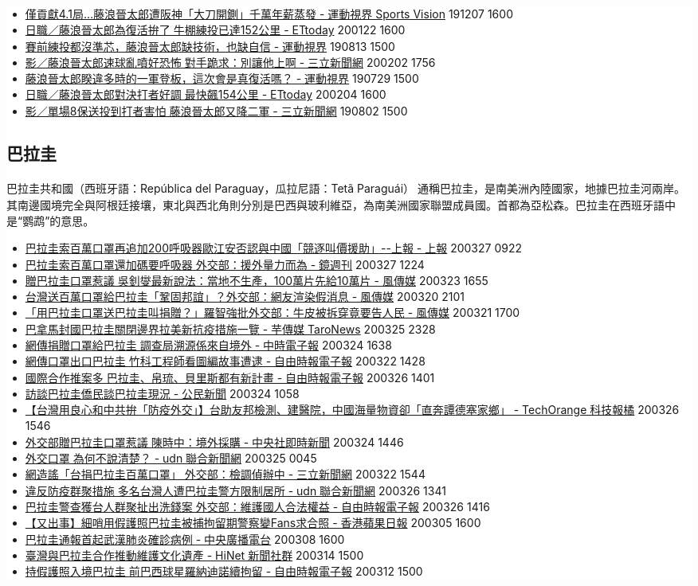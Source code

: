 - [僅貢獻4.1局…藤浪晉太郎遭阪神「大刀開鍘」千萬年薪蒸發 - 運動視界 Sports Vision](https://www.sportsv.net/articles/69833 "僅貢獻4.1局…藤浪晉太郎遭阪神「大刀開鍘」千萬年薪蒸發 - 運動視界 Sports Vision") 191207 1600
- [日職／藤浪晉太郎為復活拚了 牛棚練投已達152公里 - ETtoday](https://sports.ettoday.net/news/1631241 "日職／藤浪晉太郎為復活拚了 牛棚練投已達152公里 - ETtoday") 200122 1600
- [賽前練投都沒準芯，藤浪晉太郎缺技術，也缺自信 - 運動視界](https://www.sportsv.net/articles/66138 "賽前練投都沒準芯，藤浪晉太郎缺技術，也缺自信 - 運動視界") 190813 1500
- [影／藤浪晉太郎速球亂噴好恐怖 對手跪求：別讓他上啊 - 三立新聞網](https://www.setn.com/News.aspx?NewsID=682046 "影／藤浪晉太郎速球亂噴好恐怖 對手跪求：別讓他上啊 - 三立新聞網") 200202 1756
- [藤浪晉太郎睽違多時的一軍登板，這次會是真復活嗎？ - 運動視界](https://www.sportsv.net/articles/65667 "藤浪晉太郎睽違多時的一軍登板，這次會是真復活嗎？ - 運動視界") 190729 1500
- [日職／藤浪晉太郎對決打者好調 最快飆154公里 - ETtoday](https://sports.ettoday.net/news/1637789 "日職／藤浪晉太郎對決打者好調 最快飆154公里 - ETtoday") 200204 1600
- [影／單場8保送投到打者害怕 藤浪晉太郎又降二軍 - 三立新聞網](https://www.setn.com/News.aspx?NewsID=579742 "影／單場8保送投到打者害怕 藤浪晉太郎又降二軍 - 三立新聞網") 190802 1500

## 巴拉圭

巴拉圭共和國（西班牙語：República del Paraguay，瓜拉尼語：Tetã Paraguái）  通稱巴拉圭，是南美洲內陸國家，地據巴拉圭河兩岸。其南邊國境完全與阿根廷接壤，東北與西北角則分別是巴西與玻利維亞，為南美洲國家聯盟成員國。首都為亞松森。巴拉圭在西班牙語中是“鹦鹉”的意思。
- [巴拉圭索百萬口罩再追加200呼吸器歐江安否認與中國「競逐叫價援助」--上報 - 上報](https://www.upmedia.mg/news_info.php?SerialNo=84119 "巴拉圭索百萬口罩再追加200呼吸器歐江安否認與中國「競逐叫價援助」--上報 - 上報") 200327 0922
- [巴拉圭索百萬口罩還加碼要呼吸器 外交部：援外量力而為 - 鏡週刊](https://www.mirrormedia.mg/story/20200327edi013 "巴拉圭索百萬口罩還加碼要呼吸器 外交部：援外量力而為 - 鏡週刊") 200327 1224
- [贈巴拉圭口罩惹議 吳釗燮最新說法：當地不生產，100萬片先給10萬片 - 風傳媒](https://www.storm.mg/article/2436855 "贈巴拉圭口罩惹議 吳釗燮最新說法：當地不生產，100萬片先給10萬片 - 風傳媒") 200323 1655
- [台灣送百萬口罩給巴拉圭「鞏固邦誼」？外交部：網友渲染假消息 - 風傳媒](https://www.storm.mg/article/2430558 "台灣送百萬口罩給巴拉圭「鞏固邦誼」？外交部：網友渲染假消息 - 風傳媒") 200320 2101
- [「用巴拉圭口罩送巴拉圭叫捐贈？」羅智強批外交部：牛皮被拆穿竟要告人民 - 風傳媒](https://www.storm.mg/article/2432808 "「用巴拉圭口罩送巴拉圭叫捐贈？」羅智強批外交部：牛皮被拆穿竟要告人民 - 風傳媒") 200321 1700
- [巴拿馬封國巴拉圭關閉邊界拉美新抗疫措施一覽 - 芋傳媒 TaroNews](https://taronews.tw/2020/03/25/645578/ "巴拿馬封國巴拉圭關閉邊界拉美新抗疫措施一覽 - 芋傳媒 TaroNews") 200325 2328
- [網傳捐贈口罩給巴拉圭 調查局溯源係來自境外 - 中時電子報](https://www.chinatimes.com/realtimenews/20200324004248-260402 "網傳捐贈口罩給巴拉圭 調查局溯源係來自境外 - 中時電子報") 200324 1638
- [網傳口罩出口巴拉圭 竹科工程師看圖編故事遭逮 - 自由時報電子報](https://news.ltn.com.tw/news/society/breakingnews/3108594 "網傳口罩出口巴拉圭 竹科工程師看圖編故事遭逮 - 自由時報電子報") 200322 1428
- [國際合作推案多 巴拉圭、帛琉、貝里斯都有新計畫 - 自由時報電子報](https://news.ltn.com.tw/news/politics/breakingnews/3113420 "國際合作推案多 巴拉圭、帛琉、貝里斯都有新計畫 - 自由時報電子報") 200326 1401
- [訪談巴拉圭僑民談巴拉圭現況 - 公民新聞](https://www.peopo.org/news/446181 "訪談巴拉圭僑民談巴拉圭現況 - 公民新聞") 200324 1058
- [【台灣用良心和中共拚「防疫外交」】台助友邦檢測、建醫院，中國海量物資卻「直奔譚德塞家鄉」 - TechOrange 科技報橘](https://buzzorange.com/2020/03/26/how-taiwan-and-china-help-the-allies/ "【台灣用良心和中共拚「防疫外交」】台助友邦檢測、建醫院，中國海量物資卻「直奔譚德塞家鄉」 - TechOrange 科技報橘") 200326 1546
- [外交部贈巴拉圭口罩惹議 陳時中：境外採購 - 中央社即時新聞](https://www.cna.com.tw/news/ahel/202003240195.aspx "外交部贈巴拉圭口罩惹議 陳時中：境外採購 - 中央社即時新聞") 200324 1446
- [外交口罩 為何不說清楚？ - udn 聯合新聞網](https://udn.com/news/story/7339/4441096 "外交口罩 為何不說清楚？ - udn 聯合新聞網") 200325 0045
- [網造謠「台捐巴拉圭百萬口罩」 外交部：檢調偵辦中 - 三立新聞網](https://www.setn.com/News.aspx?NewsID=712082 "網造謠「台捐巴拉圭百萬口罩」 外交部：檢調偵辦中 - 三立新聞網") 200322 1544
- [違反防疫群聚措施 多名台灣人遭巴拉圭警方限制居所 - udn 聯合新聞網](https://udn.com/news/story/6656/4445222?from=udn-ch1_breaknews-1-cate1-news "違反防疫群聚措施 多名台灣人遭巴拉圭警方限制居所 - udn 聯合新聞網") 200326 1341
- [巴拉圭警查獲台人群聚扯出洗錢案 外交部：維護國人合法權益 - 自由時報電子報](https://m.ltn.com.tw/news/politics/breakingnews/3113437 "巴拉圭警查獲台人群聚扯出洗錢案 外交部：維護國人合法權益 - 自由時報電子報") 200326 1416
- [【又出事】細哨用假護照巴拉圭被捕拘留期警察變Fans求合照 - 香港蘋果日報](https://hk.appledaily.com/sports/20200305/5TYQKHPH5PE3ARO2BXS2MJGHS4/ "【又出事】細哨用假護照巴拉圭被捕拘留期警察變Fans求合照 - 香港蘋果日報") 200305 1600
- [巴拉圭通報首起武漢肺炎確診病例 - 中央廣播電台](https://www.rti.org.tw/news/view/id/2054478 "巴拉圭通報首起武漢肺炎確診病例 - 中央廣播電台") 200308 1600
- [臺灣與巴拉圭合作推動維護文化遺產 - HiNet 新聞社群](https://times.hinet.net/news/22825333 "臺灣與巴拉圭合作推動維護文化遺產 - HiNet 新聞社群") 200314 1500
- [持假護照入境巴拉圭 前巴西球星羅納迪諾續拘留 - 自由時報電子報](https://news.ltn.com.tw/news/world/breakingnews/3096720 "持假護照入境巴拉圭 前巴西球星羅納迪諾續拘留 - 自由時報電子報") 200312 1500
